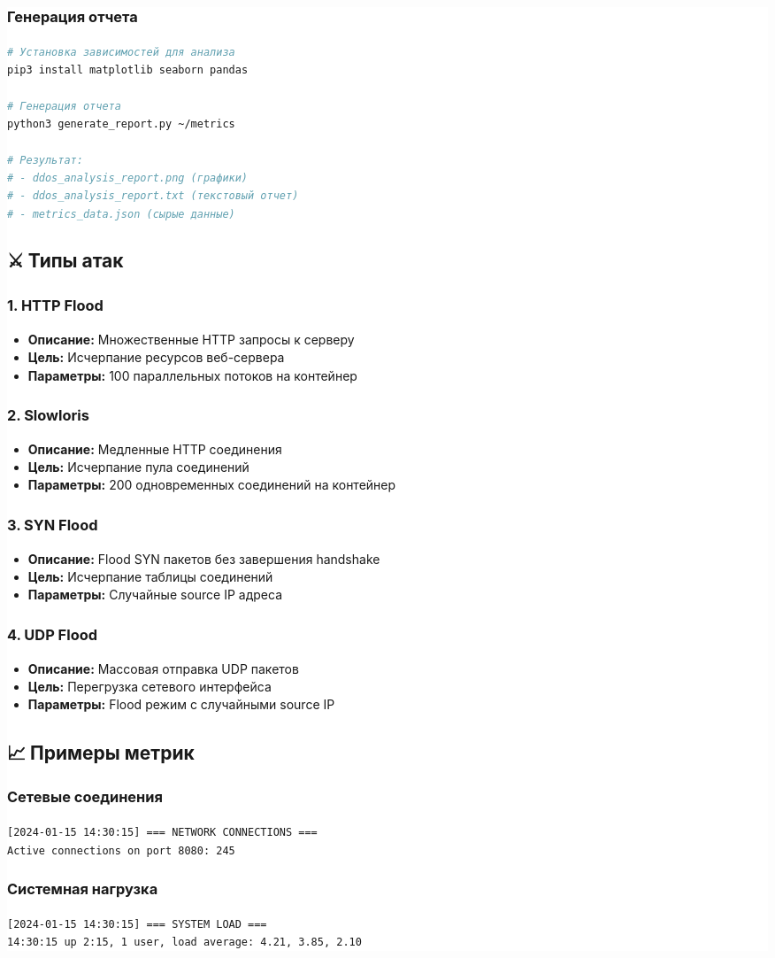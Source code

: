 ### Генерация отчета

```bash
# Установка зависимостей для анализа
pip3 install matplotlib seaborn pandas

# Генерация отчета
python3 generate_report.py ~/metrics

# Результат:
# - ddos_analysis_report.png (графики)
# - ddos_analysis_report.txt (текстовый отчет)
# - metrics_data.json (сырые данные)
```

## ⚔️ Типы атак

### 1. HTTP Flood
- **Описание:** Множественные HTTP запросы к серверу
- **Цель:** Исчерпание ресурсов веб-сервера
- **Параметры:** 100 параллельных потоков на контейнер

### 2. Slowloris
- **Описание:** Медленные HTTP соединения
- **Цель:** Исчерпание пула соединений
- **Параметры:** 200 одновременных соединений на контейнер

### 3. SYN Flood
- **Описание:** Flood SYN пакетов без завершения handshake
- **Цель:** Исчерпание таблицы соединений
- **Параметры:** Случайные source IP адреса

### 4. UDP Flood
- **Описание:** Массовая отправка UDP пакетов
- **Цель:** Перегрузка сетевого интерфейса
- **Параметры:** Flood режим с случайными source IP

## 📈 Примеры метрик

### Сетевые соединения
```
[2024-01-15 14:30:15] === NETWORK CONNECTIONS ===
Active connections on port 8080: 245
```

### Системная нагрузка
```
[2024-01-15 14:30:15] === SYSTEM LOAD ===
14:30:15 up 2:15, 1 user, load average: 4.21, 3.85, 2.10
```
